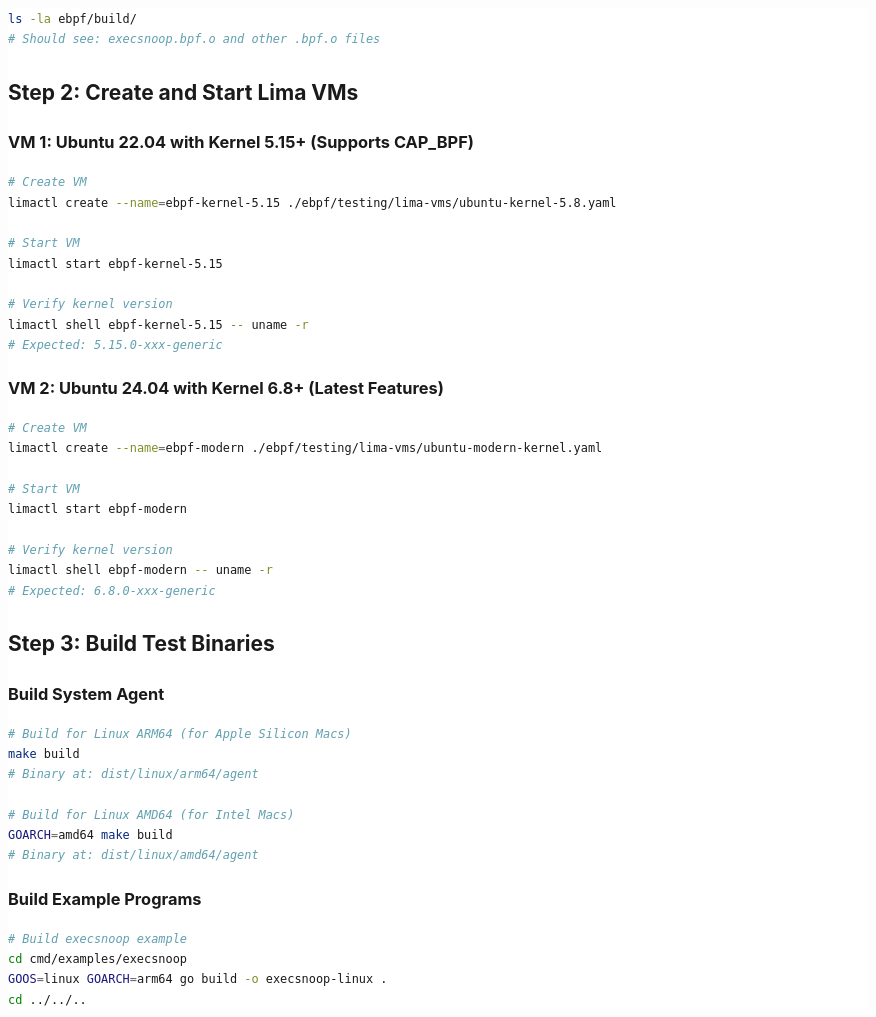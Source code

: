 ```bash
ls -la ebpf/build/
# Should see: execsnoop.bpf.o and other .bpf.o files
```

## Step 2: Create and Start Lima VMs

### VM 1: Ubuntu 22.04 with Kernel 5.15+ (Supports CAP_BPF)

```bash
# Create VM
limactl create --name=ebpf-kernel-5.15 ./ebpf/testing/lima-vms/ubuntu-kernel-5.8.yaml

# Start VM
limactl start ebpf-kernel-5.15

# Verify kernel version
limactl shell ebpf-kernel-5.15 -- uname -r
# Expected: 5.15.0-xxx-generic
```

### VM 2: Ubuntu 24.04 with Kernel 6.8+ (Latest Features)

```bash
# Create VM
limactl create --name=ebpf-modern ./ebpf/testing/lima-vms/ubuntu-modern-kernel.yaml

# Start VM
limactl start ebpf-modern

# Verify kernel version
limactl shell ebpf-modern -- uname -r
# Expected: 6.8.0-xxx-generic
```

## Step 3: Build Test Binaries

### Build System Agent

```bash
# Build for Linux ARM64 (for Apple Silicon Macs)
make build
# Binary at: dist/linux/arm64/agent

# Build for Linux AMD64 (for Intel Macs)
GOARCH=amd64 make build
# Binary at: dist/linux/amd64/agent
```

### Build Example Programs

```bash
# Build execsnoop example
cd cmd/examples/execsnoop
GOOS=linux GOARCH=arm64 go build -o execsnoop-linux .
cd ../../..
```
